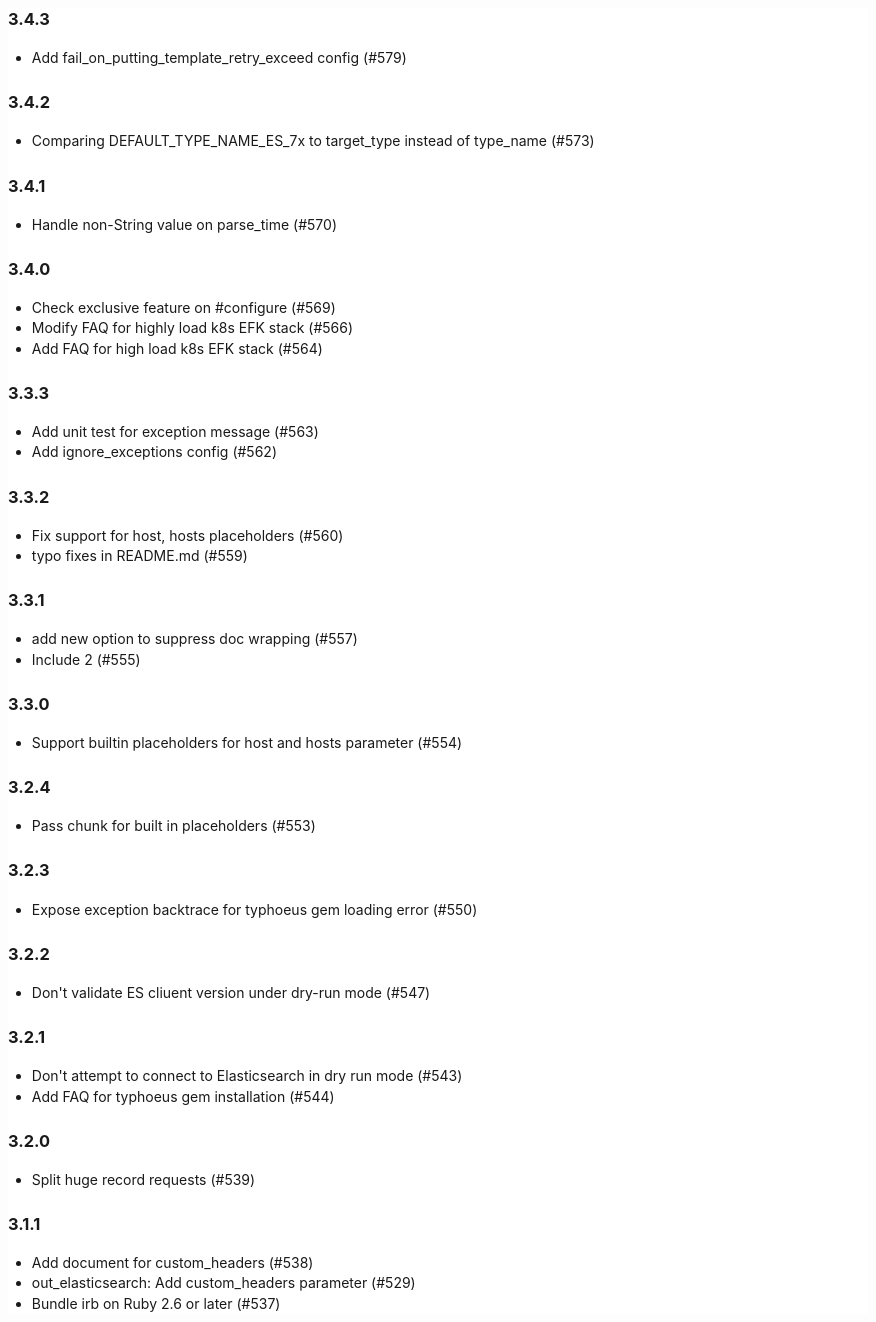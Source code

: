 ### 3.4.3
- Add fail_on_putting_template_retry_exceed config (#579)

### 3.4.2
- Comparing DEFAULT_TYPE_NAME_ES_7x to target_type instead of type_name (#573)

### 3.4.1
- Handle non-String value on parse_time (#570)

### 3.4.0
- Check exclusive feature on #configure (#569)
- Modify FAQ for highly load k8s EFK stack (#566)
- Add FAQ for high load k8s EFK stack (#564)

### 3.3.3
- Add unit test for exception message (#563)
- Add ignore_exceptions config (#562)

### 3.3.2
- Fix support for host, hosts placeholders (#560)
- typo fixes in README.md (#559)

### 3.3.1
- add new option to suppress doc wrapping (#557)
- Include 2 (#555)

### 3.3.0
- Support builtin placeholders for host and hosts parameter (#554)

### 3.2.4
- Pass chunk for built in placeholders (#553)

### 3.2.3
- Expose exception backtrace for typhoeus gem loading error (#550)

### 3.2.2
- Don't validate ES cliuent version under dry-run mode (#547)

### 3.2.1
- Don't attempt to connect to Elasticsearch in dry run mode (#543)
- Add FAQ for typhoeus gem installation (#544)

### 3.2.0
- Split huge record requests (#539)

### 3.1.1
- Add document for custom_headers (#538)
- out_elasticsearch: Add custom_headers parameter (#529)
- Bundle irb on Ruby 2.6 or later (#537)
